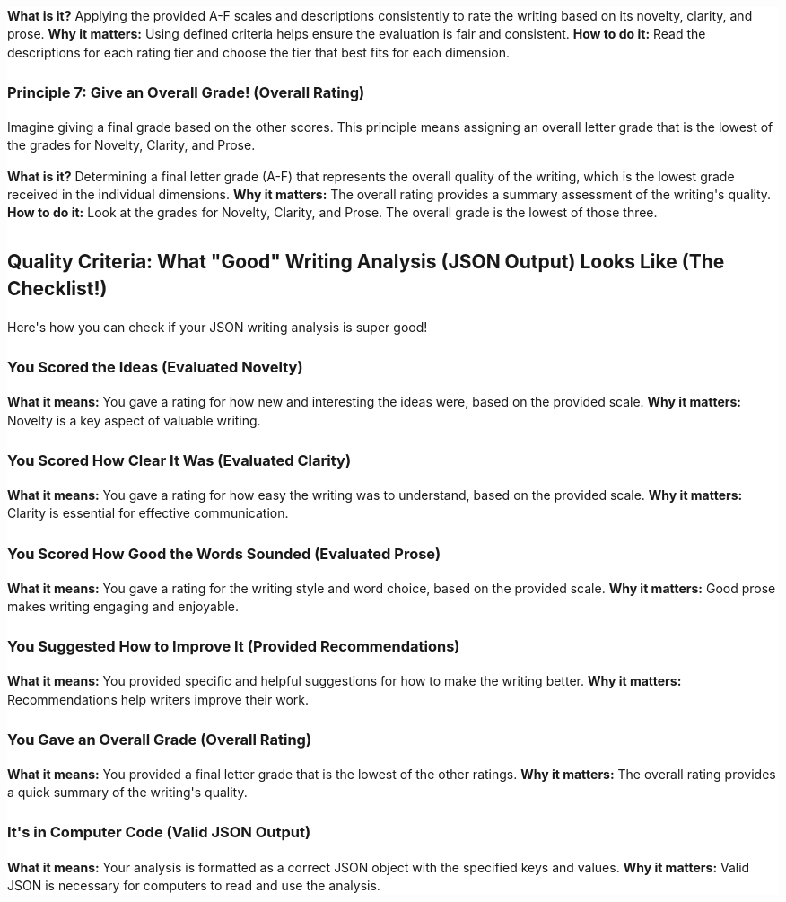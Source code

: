 **What is it?** Applying the provided A-F scales and descriptions consistently to rate the writing based on its novelty, clarity, and prose.
**Why it matters:** Using defined criteria helps ensure the evaluation is fair and consistent.
**How to do it:** Read the descriptions for each rating tier and choose the tier that best fits for each dimension.

### Principle 7: Give an Overall Grade! (Overall Rating)
Imagine giving a final grade based on the other scores. This principle means assigning an overall letter grade that is the lowest of the grades for Novelty, Clarity, and Prose.

**What is it?** Determining a final letter grade (A-F) that represents the overall quality of the writing, which is the lowest grade received in the individual dimensions.
**Why it matters:** The overall rating provides a summary assessment of the writing's quality.
**How to do it:** Look at the grades for Novelty, Clarity, and Prose. The overall grade is the lowest of those three.

## Quality Criteria: What "Good" Writing Analysis (JSON Output) Looks Like (The Checklist!)

Here's how you can check if your JSON writing analysis is super good!

### You Scored the Ideas (Evaluated Novelty)
**What it means:** You gave a rating for how new and interesting the ideas were, based on the provided scale.
**Why it matters:** Novelty is a key aspect of valuable writing.

### You Scored How Clear It Was (Evaluated Clarity)
**What it means:** You gave a rating for how easy the writing was to understand, based on the provided scale.
**Why it matters:** Clarity is essential for effective communication.

### You Scored How Good the Words Sounded (Evaluated Prose)
**What it means:** You gave a rating for the writing style and word choice, based on the provided scale.
**Why it matters:** Good prose makes writing engaging and enjoyable.

### You Suggested How to Improve It (Provided Recommendations)
**What it means:** You provided specific and helpful suggestions for how to make the writing better.
**Why it matters:** Recommendations help writers improve their work.

### You Gave an Overall Grade (Overall Rating)
**What it means:** You provided a final letter grade that is the lowest of the other ratings.
**Why it matters:** The overall rating provides a quick summary of the writing's quality.

### It's in Computer Code (Valid JSON Output)
**What it means:** Your analysis is formatted as a correct JSON object with the specified keys and values.
**Why it matters:** Valid JSON is necessary for computers to read and use the analysis.
